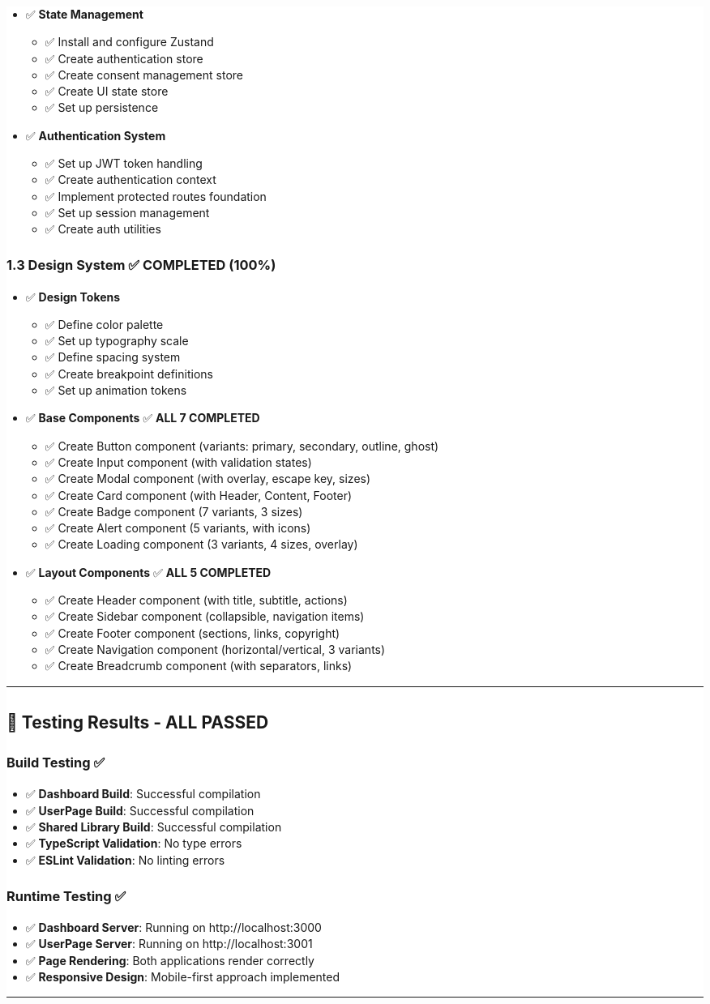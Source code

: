 - ✅ **State Management**
  - ✅ Install and configure Zustand
  - ✅ Create authentication store
  - ✅ Create consent management store
  - ✅ Create UI state store
  - ✅ Set up persistence

- ✅ **Authentication System**
  - ✅ Set up JWT token handling
  - ✅ Create authentication context
  - ✅ Implement protected routes foundation
  - ✅ Set up session management
  - ✅ Create auth utilities

### **1.3 Design System** ✅ **COMPLETED (100%)**
- ✅ **Design Tokens**
  - ✅ Define color palette
  - ✅ Set up typography scale
  - ✅ Define spacing system
  - ✅ Create breakpoint definitions
  - ✅ Set up animation tokens

- ✅ **Base Components** ✅ **ALL 7 COMPLETED**
  - ✅ Create Button component (variants: primary, secondary, outline, ghost)
  - ✅ Create Input component (with validation states)
  - ✅ Create Modal component (with overlay, escape key, sizes)
  - ✅ Create Card component (with Header, Content, Footer)
  - ✅ Create Badge component (7 variants, 3 sizes)
  - ✅ Create Alert component (5 variants, with icons)
  - ✅ Create Loading component (3 variants, 4 sizes, overlay)

- ✅ **Layout Components** ✅ **ALL 5 COMPLETED**
  - ✅ Create Header component (with title, subtitle, actions)
  - ✅ Create Sidebar component (collapsible, navigation items)
  - ✅ Create Footer component (sections, links, copyright)
  - ✅ Create Navigation component (horizontal/vertical, 3 variants)
  - ✅ Create Breadcrumb component (with separators, links)

---

## 🧪 **Testing Results - ALL PASSED**

### **Build Testing** ✅
- ✅ **Dashboard Build**: Successful compilation
- ✅ **UserPage Build**: Successful compilation  
- ✅ **Shared Library Build**: Successful compilation
- ✅ **TypeScript Validation**: No type errors
- ✅ **ESLint Validation**: No linting errors

### **Runtime Testing** ✅
- ✅ **Dashboard Server**: Running on http://localhost:3000
- ✅ **UserPage Server**: Running on http://localhost:3001
- ✅ **Page Rendering**: Both applications render correctly
- ✅ **Responsive Design**: Mobile-first approach implemented

---
